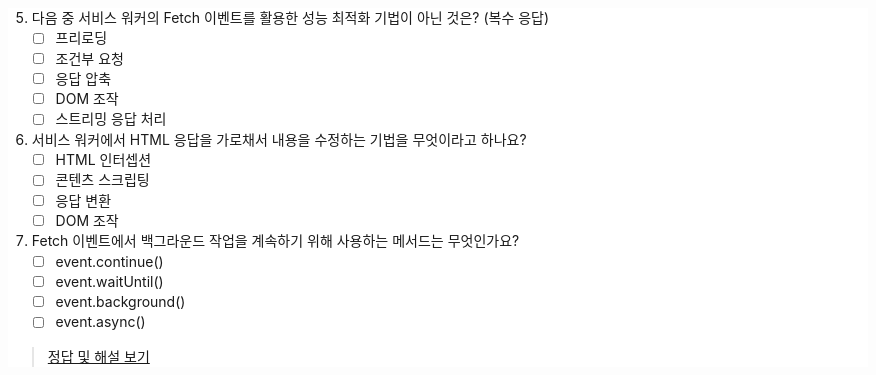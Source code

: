 5. 다음 중 서비스 워커의 Fetch 이벤트를 활용한 성능 최적화 기법이 아닌 것은? (복수 응답)
   - [ ] 프리로딩
   - [ ] 조건부 요청
   - [ ] 응답 압축
   - [ ] DOM 조작
   - [ ] 스트리밍 응답 처리

6. 서비스 워커에서 HTML 응답을 가로채서 내용을 수정하는 기법을 무엇이라고 하나요?
   - [ ] HTML 인터셉션
   - [ ] 콘텐츠 스크립팅
   - [ ] 응답 변환
   - [ ] DOM 조작

7. Fetch 이벤트에서 백그라운드 작업을 계속하기 위해 사용하는 메서드는 무엇인가요?
   - [ ] event.continue()
   - [ ] event.waitUntil()
   - [ ] event.background()
   - [ ] event.async()

> [정답 및 해설 보기](../answers_and_explanations.md#04-1-fetch-이벤트)
